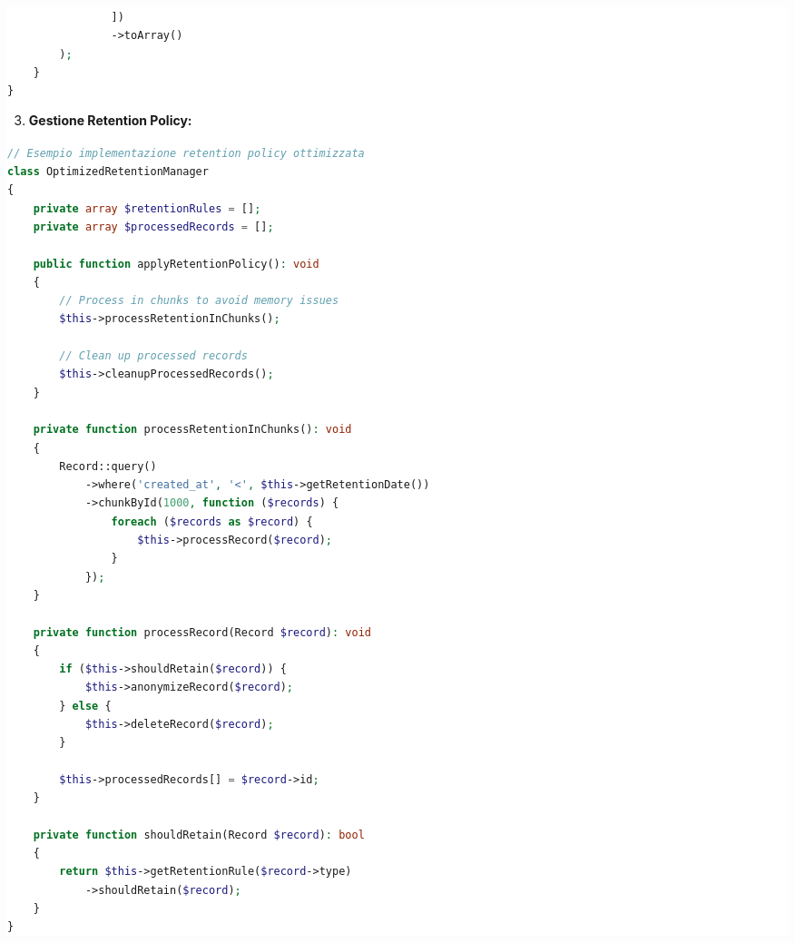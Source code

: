 ```php
                ])
                ->toArray()
        );
    }
}
```

3. **Gestione Retention Policy:**
```php
// Esempio implementazione retention policy ottimizzata
class OptimizedRetentionManager
{
    private array $retentionRules = [];
    private array $processedRecords = [];

    public function applyRetentionPolicy(): void
    {
        // Process in chunks to avoid memory issues
        $this->processRetentionInChunks();
        
        // Clean up processed records
        $this->cleanupProcessedRecords();
    }

    private function processRetentionInChunks(): void
    {
        Record::query()
            ->where('created_at', '<', $this->getRetentionDate())
            ->chunkById(1000, function ($records) {
                foreach ($records as $record) {
                    $this->processRecord($record);
                }
            });
    }

    private function processRecord(Record $record): void
    {
        if ($this->shouldRetain($record)) {
            $this->anonymizeRecord($record);
        } else {
            $this->deleteRecord($record);
        }

        $this->processedRecords[] = $record->id;
    }

    private function shouldRetain(Record $record): bool
    {
        return $this->getRetentionRule($record->type)
            ->shouldRetain($record);
    }
}
```
